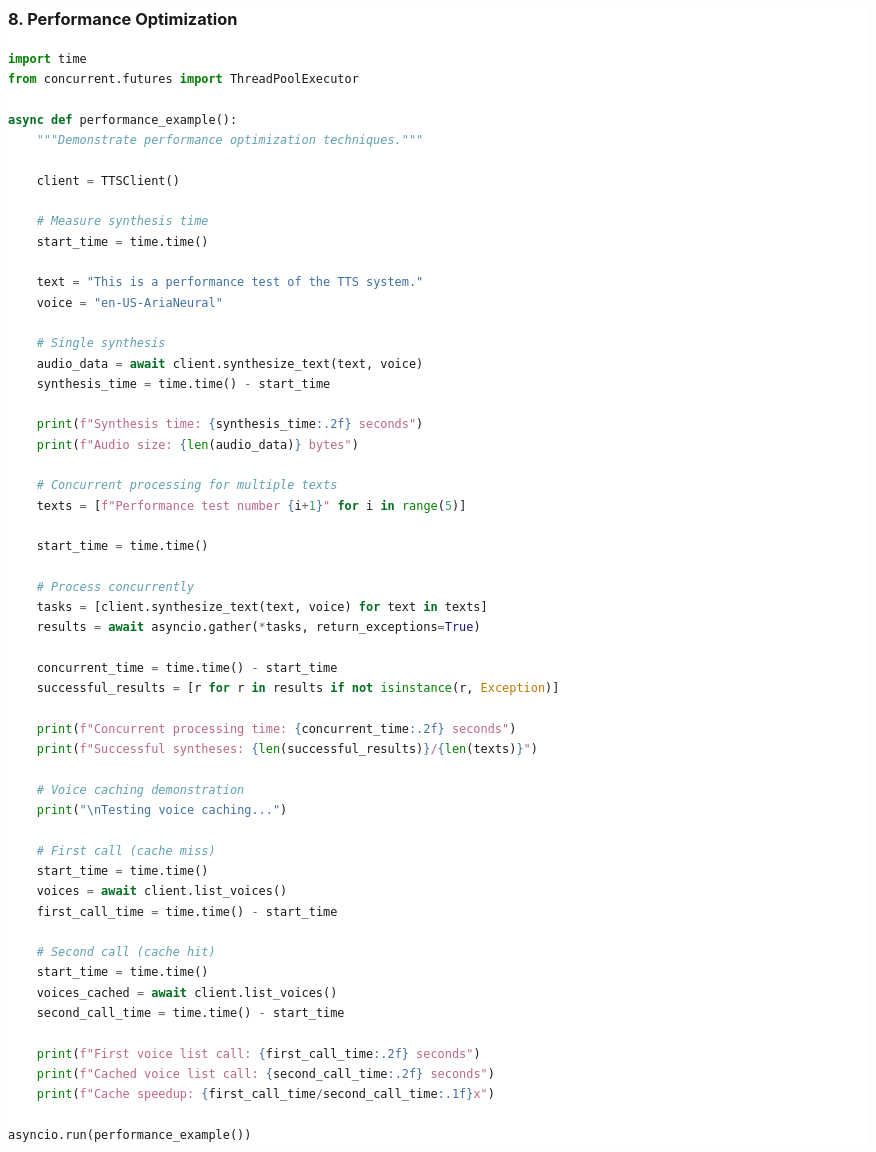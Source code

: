 ### 8. Performance Optimization

```python
import time
from concurrent.futures import ThreadPoolExecutor

async def performance_example():
    """Demonstrate performance optimization techniques."""
    
    client = TTSClient()
    
    # Measure synthesis time
    start_time = time.time()
    
    text = "This is a performance test of the TTS system."
    voice = "en-US-AriaNeural"
    
    # Single synthesis
    audio_data = await client.synthesize_text(text, voice)
    synthesis_time = time.time() - start_time
    
    print(f"Synthesis time: {synthesis_time:.2f} seconds")
    print(f"Audio size: {len(audio_data)} bytes")
    
    # Concurrent processing for multiple texts
    texts = [f"Performance test number {i+1}" for i in range(5)]
    
    start_time = time.time()
    
    # Process concurrently
    tasks = [client.synthesize_text(text, voice) for text in texts]
    results = await asyncio.gather(*tasks, return_exceptions=True)
    
    concurrent_time = time.time() - start_time
    successful_results = [r for r in results if not isinstance(r, Exception)]
    
    print(f"Concurrent processing time: {concurrent_time:.2f} seconds")
    print(f"Successful syntheses: {len(successful_results)}/{len(texts)}")
    
    # Voice caching demonstration
    print("\nTesting voice caching...")
    
    # First call (cache miss)
    start_time = time.time()
    voices = await client.list_voices()
    first_call_time = time.time() - start_time
    
    # Second call (cache hit)
    start_time = time.time()
    voices_cached = await client.list_voices()
    second_call_time = time.time() - start_time
    
    print(f"First voice list call: {first_call_time:.2f} seconds")
    print(f"Cached voice list call: {second_call_time:.2f} seconds")
    print(f"Cache speedup: {first_call_time/second_call_time:.1f}x")

asyncio.run(performance_example())
```